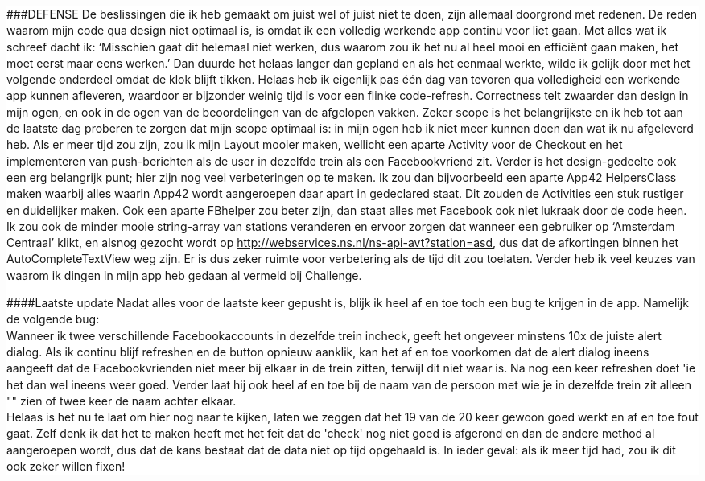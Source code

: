 ###DEFENSE
De beslissingen die ik heb gemaakt om juist wel of juist niet te doen, zijn allemaal doorgrond met redenen. De reden waarom mijn code qua design niet optimaal is, is omdat ik een volledig werkende app continu voor liet gaan. Met alles wat ik schreef dacht ik: ‘Misschien gaat dit helemaal niet werken, dus waarom zou ik het nu al heel mooi en efficiënt gaan maken, het moet eerst maar eens werken.’ Dan duurde het helaas langer dan gepland en als het eenmaal werkte, wilde ik gelijk door met het volgende onderdeel omdat de klok blijft tikken. Helaas heb ik eigenlijk pas één dag van tevoren qua volledigheid een werkende app kunnen afleveren, waardoor er bijzonder weinig tijd is voor een flinke code-refresh. Correctness telt zwaarder dan design in mijn ogen, en ook in de ogen van de beoordelingen van de afgelopen vakken. Zeker scope is het belangrijkste en ik heb tot aan de laatste dag proberen te zorgen dat mijn scope optimaal is: in mijn ogen heb ik niet meer kunnen doen dan wat ik nu afgeleverd heb. Als er meer tijd zou zijn, zou ik mijn Layout mooier maken, wellicht een aparte Activity voor de Checkout en het implementeren van push-berichten als de user in dezelfde trein als een Facebookvriend zit. Verder is het design-gedeelte ook een erg belangrijk punt; hier zijn nog veel verbeteringen op te maken. Ik zou dan bijvoorbeeld een aparte App42 HelpersClass maken waarbij alles waarin App42 wordt aangeroepen daar apart in gedeclared staat. Dit zouden de Activities een stuk rustiger en duidelijker maken.  Ook een aparte FBhelper zou beter zijn, dan staat alles met Facebook ook niet lukraak door de code heen. Ik zou ook de minder mooie string-array van stations veranderen en ervoor zorgen dat wanneer een gebruiker op ‘Amsterdam Centraal’ klikt, en alsnog gezocht wordt op http://webservices.ns.nl/ns-api-avt?station=asd, dus dat de afkortingen binnen het AutoCompleteTextView weg zijn. Er is dus zeker ruimte voor verbetering als de tijd dit zou toelaten. Verder heb ik veel keuzes van waarom ik dingen in mijn app heb gedaan al vermeld bij Challenge. 

####Laatste update
Nadat alles voor de laatste keer gepusht is, blijk ik heel af en toe toch een bug te krijgen in de app. 
Namelijk de volgende bug:<br>
Wanneer ik twee verschillende Facebookaccounts in dezelfde trein incheck, geeft het ongeveer minstens 10x de juiste alert dialog. Als ik continu blijf refreshen en de button opnieuw aanklik, kan het af en toe voorkomen dat de alert dialog ineens aangeeft dat de Facebookvrienden niet meer bij elkaar in de trein zitten, terwijl dit niet waar is. Na nog een keer refreshen doet 'ie het dan wel ineens weer goed. Verder laat hij ook heel af en toe bij de naam van de persoon met wie je in dezelfde trein zit alleen "" zien of twee keer de naam achter elkaar. <br>
Helaas is het nu te laat om hier nog naar te kijken, laten we zeggen dat het 19 van de 20 keer gewoon goed werkt en af en toe fout gaat. Zelf denk ik dat het te maken heeft met het feit dat de 'check' nog niet goed is afgerond en dan de andere method al aangeroepen wordt, dus dat de kans bestaat dat de data niet op tijd opgehaald is. In ieder geval: als ik meer tijd had, zou ik dit ook zeker willen fixen!
